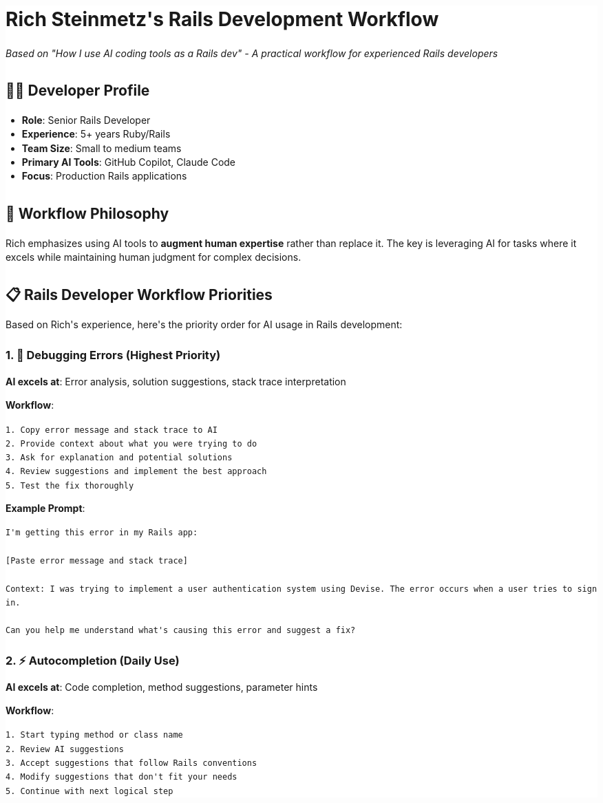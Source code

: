 # Rich Steinmetz's Rails Development Workflow

*Based on "How I use AI coding tools as a Rails dev" - A practical workflow for experienced Rails developers*

## 👨‍💻 Developer Profile

- **Role**: Senior Rails Developer
- **Experience**: 5+ years Ruby/Rails
- **Team Size**: Small to medium teams
- **Primary AI Tools**: GitHub Copilot, Claude Code
- **Focus**: Production Rails applications

## 🎯 Workflow Philosophy

Rich emphasizes using AI tools to **augment human expertise** rather than replace it. The key is leveraging AI for tasks where it excels while maintaining human judgment for complex decisions.

## 📋 Rails Developer Workflow Priorities

Based on Rich's experience, here's the priority order for AI usage in Rails development:

### 1. 🐛 Debugging Errors (Highest Priority)
**AI excels at**: Error analysis, solution suggestions, stack trace interpretation

**Workflow**:
```
1. Copy error message and stack trace to AI
2. Provide context about what you were trying to do
3. Ask for explanation and potential solutions
4. Review suggestions and implement the best approach
5. Test the fix thoroughly
```

**Example Prompt**:
```
I'm getting this error in my Rails app:

[Paste error message and stack trace]

Context: I was trying to implement a user authentication system using Devise. The error occurs when a user tries to sign in.

Can you help me understand what's causing this error and suggest a fix?
```

### 2. ⚡ Autocompletion (Daily Use)
**AI excels at**: Code completion, method suggestions, parameter hints

**Workflow**:
```
1. Start typing method or class name
2. Review AI suggestions
3. Accept suggestions that follow Rails conventions
4. Modify suggestions that don't fit your needs
5. Continue with next logical step
```

